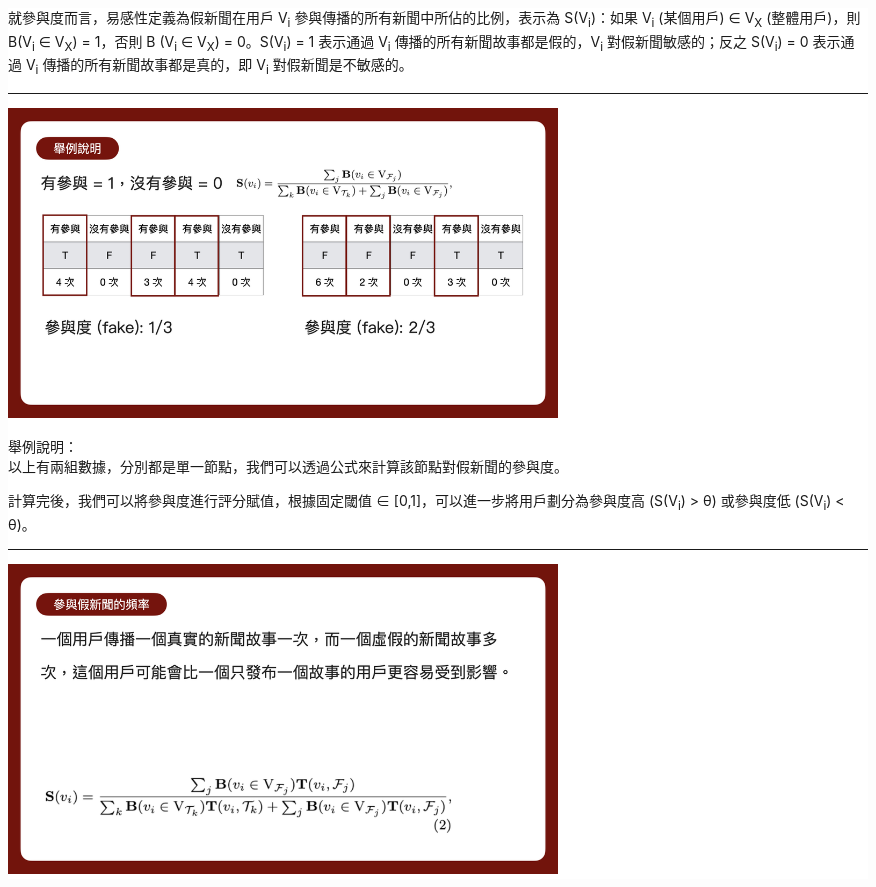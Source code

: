 就參與度而言，易感性定義為假新聞在用戶 V<sub>i</sub> 參與傳播的所有新聞中所佔的比例，表示為 S(V<sub>i</sub>)：如果 V<sub>i</sub> (某個用戶) ∈ V<sub>X</sub> (整體用戶)，則 B(V<sub>i</sub> ∈ V<sub>X</sub>) = 1，否則 B (V<sub>i</sub> ∈ V<sub>X</sub>) = 0。S(V<sub>i</sub>) = 1 表示通過 V<sub>i</sub> 傳播的所有新聞故事都是假的，V<sub>i</sub> 對假新聞敏感的；反之 S(V<sub>i</sub>) = 0 表示通過 V<sub>i</sub> 傳播的所有新聞故事都是真的，即 V<sub>i</sub> 對假新聞是不敏感的。

---
<img src="1090727\1090727.013.jpeg" width="550px" />

舉例說明：<br>
以上有兩組數據，分別都是單一節點，我們可以透過公式來計算該節點對假新聞的參與度。

計算完後，我們可以將參與度進行評分賦值，根據固定閾值 ∈ [0,1]，可以進一步將用戶劃分為參與度高 (S(V<sub>i</sub>) > θ) 或參與度低 (S(V<sub>i</sub>) < θ)。

---
<img src="1090727\1090727.014.jpeg" width="550px" />
